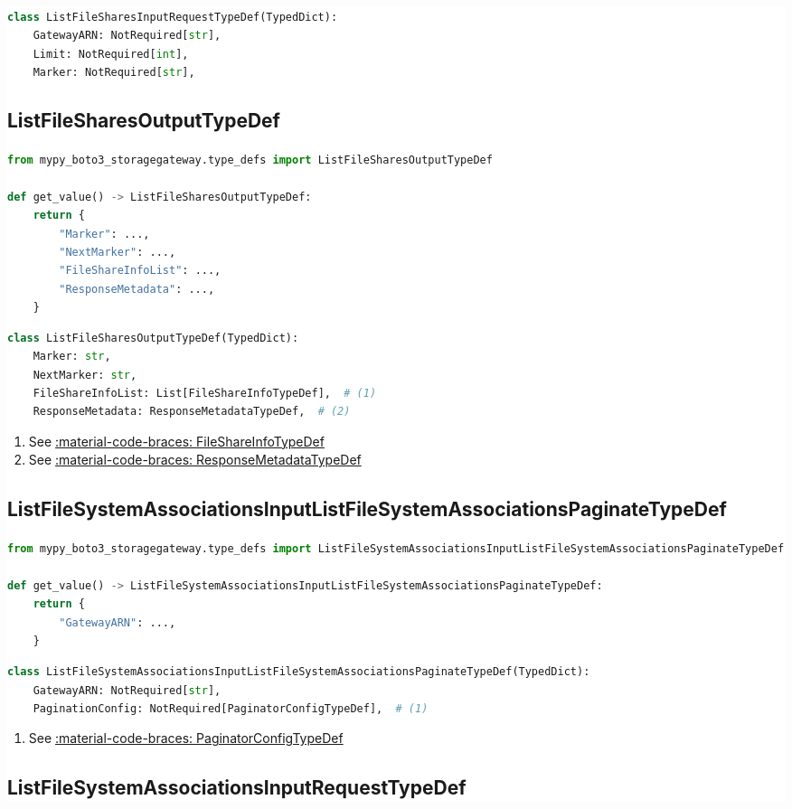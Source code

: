 ```python title="Definition"
class ListFileSharesInputRequestTypeDef(TypedDict):
    GatewayARN: NotRequired[str],
    Limit: NotRequired[int],
    Marker: NotRequired[str],
```

## ListFileSharesOutputTypeDef

```python title="Usage Example"
from mypy_boto3_storagegateway.type_defs import ListFileSharesOutputTypeDef

def get_value() -> ListFileSharesOutputTypeDef:
    return {
        "Marker": ...,
        "NextMarker": ...,
        "FileShareInfoList": ...,
        "ResponseMetadata": ...,
    }
```

```python title="Definition"
class ListFileSharesOutputTypeDef(TypedDict):
    Marker: str,
    NextMarker: str,
    FileShareInfoList: List[FileShareInfoTypeDef],  # (1)
    ResponseMetadata: ResponseMetadataTypeDef,  # (2)
```

1. See [:material-code-braces: FileShareInfoTypeDef](./type_defs.md#fileshareinfotypedef) 
2. See [:material-code-braces: ResponseMetadataTypeDef](./type_defs.md#responsemetadatatypedef) 
## ListFileSystemAssociationsInputListFileSystemAssociationsPaginateTypeDef

```python title="Usage Example"
from mypy_boto3_storagegateway.type_defs import ListFileSystemAssociationsInputListFileSystemAssociationsPaginateTypeDef

def get_value() -> ListFileSystemAssociationsInputListFileSystemAssociationsPaginateTypeDef:
    return {
        "GatewayARN": ...,
    }
```

```python title="Definition"
class ListFileSystemAssociationsInputListFileSystemAssociationsPaginateTypeDef(TypedDict):
    GatewayARN: NotRequired[str],
    PaginationConfig: NotRequired[PaginatorConfigTypeDef],  # (1)
```

1. See [:material-code-braces: PaginatorConfigTypeDef](./type_defs.md#paginatorconfigtypedef) 
## ListFileSystemAssociationsInputRequestTypeDef
